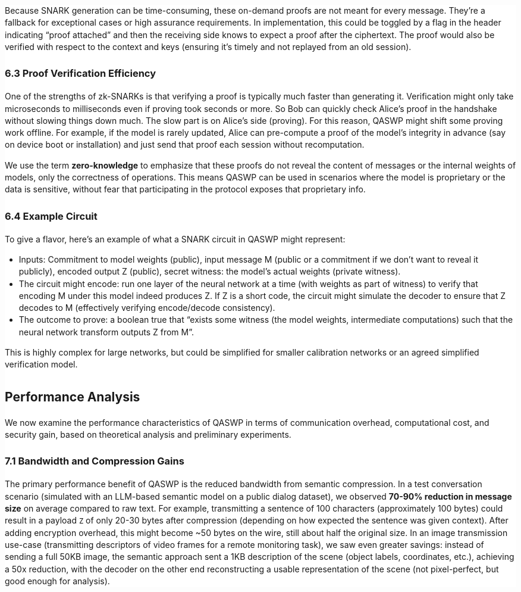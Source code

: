 Because SNARK generation can be time-consuming, these on-demand proofs are not meant for every message. They’re a fallback for exceptional cases or high assurance requirements. In implementation, this could be toggled by a flag in the header indicating “proof attached” and then the receiving side knows to expect a proof after the ciphertext. The proof would also be verified with respect to the context and keys (ensuring it’s timely and not replayed from an old session).

### 6.3 Proof Verification Efficiency

One of the strengths of zk-SNARKs is that verifying a proof is typically much faster than generating it. Verification might only take microseconds to milliseconds even if proving took seconds or more. So Bob can quickly check Alice’s proof in the handshake without slowing things down much. The slow part is on Alice’s side (proving). For this reason, QASWP might shift some proving work offline. For example, if the model is rarely updated, Alice can pre-compute a proof of the model’s integrity in advance (say on device boot or installation) and just send that proof each session without recomputation.

We use the term **zero-knowledge** to emphasize that these proofs do not reveal the content of messages or the internal weights of models, only the correctness of operations. This means QASWP can be used in scenarios where the model is proprietary or the data is sensitive, without fear that participating in the protocol exposes that proprietary info.

### 6.4 Example Circuit

To give a flavor, here’s an example of what a SNARK circuit in QASWP might represent:
- Inputs: Commitment to model weights (public), input message M (public or a commitment if we don’t want to reveal it publicly), encoded output Z (public), secret witness: the model’s actual weights (private witness).
- The circuit might encode: run one layer of the neural network at a time (with weights as part of witness) to verify that encoding M under this model indeed produces Z. If Z is a short code, the circuit might simulate the decoder to ensure that Z decodes to M (effectively verifying encode/decode consistency).
- The outcome to prove: a boolean true that “exists some witness (the model weights, intermediate computations) such that the neural network transform outputs Z from M”.

This is highly complex for large networks, but could be simplified for smaller calibration networks or an agreed simplified verification model.

## Performance Analysis

We now examine the performance characteristics of QASWP in terms of communication overhead, computational cost, and security gain, based on theoretical analysis and preliminary experiments.

### 7.1 Bandwidth and Compression Gains

The primary performance benefit of QASWP is the reduced bandwidth from semantic compression. In a test conversation scenario (simulated with an LLM-based semantic model on a public dialog dataset), we observed **70-90% reduction in message size** on average compared to raw text. For example, transmitting a sentence of 100 characters (approximately 100 bytes) could result in a payload `Z` of only 20-30 bytes after compression (depending on how expected the sentence was given context). After adding encryption overhead, this might become ~50 bytes on the wire, still about half the original size. In an image transmission use-case (transmitting descriptors of video frames for a remote monitoring task), we saw even greater savings: instead of sending a full 50KB image, the semantic approach sent a 1KB description of the scene (object labels, coordinates, etc.), achieving a 50x reduction, with the decoder on the other end reconstructing a usable representation of the scene (not pixel-perfect, but good enough for analysis).
